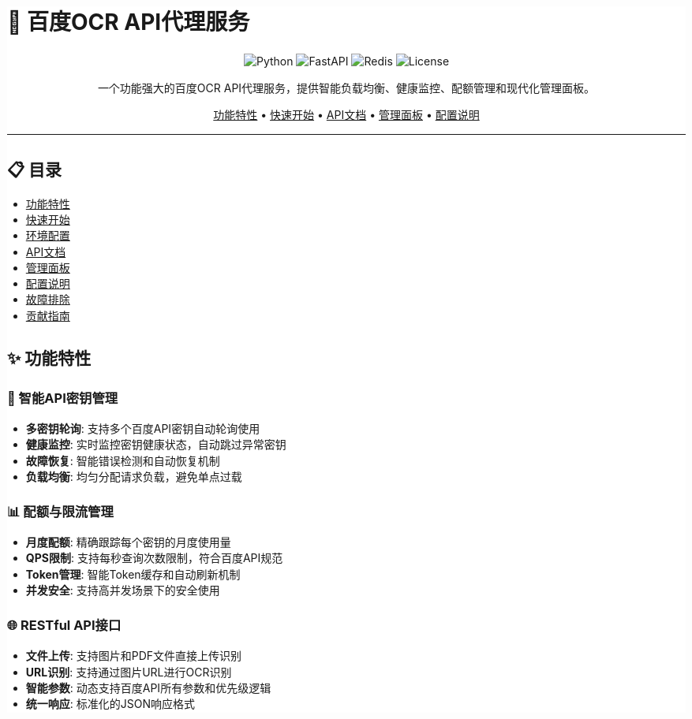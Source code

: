# 🚀 百度OCR API代理服务

<div align="center">

![Python](https://img.shields.io/badge/Python-3.8+-blue.svg)
![FastAPI](https://img.shields.io/badge/FastAPI-0.104+-green.svg)
![Redis](https://img.shields.io/badge/Redis-5.0+-red.svg)
![License](https://img.shields.io/badge/License-MIT-yellow.svg)

一个功能强大的百度OCR API代理服务，提供智能负载均衡、健康监控、配额管理和现代化管理面板。

[功能特性](#-功能特性) • [快速开始](#-快速开始) • [API文档](#-api文档) • [管理面板](#-管理面板) • [配置说明](#-配置说明)

</div>

---

## 📋 目录

- [功能特性](#-功能特性)
- [快速开始](#-快速开始)
- [环境配置](#-环境配置)
- [API文档](#-api文档)
- [管理面板](#-管理面板)
- [配置说明](#-配置说明)
- [故障排除](#-故障排除)
- [贡献指南](#-贡献指南)

## ✨ 功能特性

### 🔑 智能API密钥管理
- **多密钥轮询**: 支持多个百度API密钥自动轮询使用
- **健康监控**: 实时监控密钥健康状态，自动跳过异常密钥
- **故障恢复**: 智能错误检测和自动恢复机制
- **负载均衡**: 均匀分配请求负载，避免单点过载

### 📊 配额与限流管理
- **月度配额**: 精确跟踪每个密钥的月度使用量
- **QPS限制**: 支持每秒查询次数限制，符合百度API规范
- **Token管理**: 智能Token缓存和自动刷新机制
- **并发安全**: 支持高并发场景下的安全使用

### 🌐 RESTful API接口
- **文件上传**: 支持图片和PDF文件直接上传识别
- **URL识别**: 支持通过图片URL进行OCR识别
- **智能参数**: 动态支持百度API所有参数和优先级逻辑
- **统一响应**: 标准化的JSON响应格式
